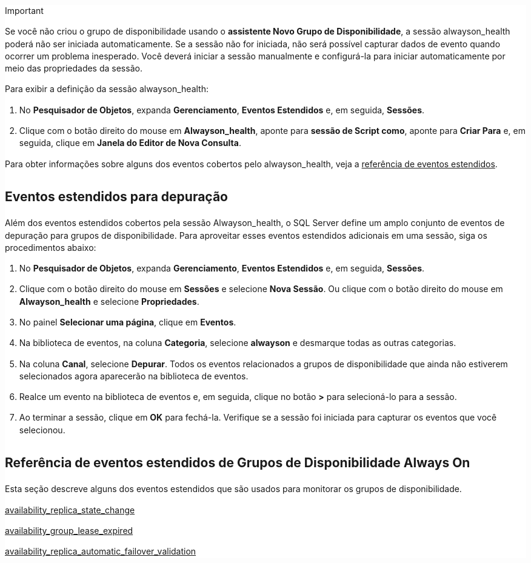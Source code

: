 > [!IMPORTANT]  
>  Se você não criou o grupo de disponibilidade usando o **assistente Novo Grupo de Disponibilidade**, a sessão alwayson_health poderá não ser iniciada automaticamente. Se a sessão não for iniciada, não será possível capturar dados de evento quando ocorrer um problema inesperado. Você deverá iniciar a sessão manualmente e configurá-la para iniciar automaticamente por meio das propriedades da sessão.  
  
 Para exibir a definição da sessão alwayson_health:  
  
1.  No **Pesquisador de Objetos**, expanda **Gerenciamento**, **Eventos Estendidos** e, em seguida, **Sessões**.  
  
2.  Clique com o botão direito do mouse em **Alwayson_health**, aponte para **sessão de Script como**, aponte para **Criar Para** e, em seguida, clique em **Janela do Editor de Nova Consulta**.  

Para obter informações sobre alguns dos eventos cobertos pelo alwayson_health, veja a [referência de eventos estendidos](always-on-extended-events.md#BKMK_Reference).  


##  <a name="BKMK_Debugging"></a> Eventos estendidos para depuração  
 Além dos eventos estendidos cobertos pela sessão Alwayson_health, o SQL Server define um amplo conjunto de eventos de depuração para grupos de disponibilidade. Para aproveitar esses eventos estendidos adicionais em uma sessão, siga os procedimentos abaixo:  
  
1.  No **Pesquisador de Objetos**, expanda **Gerenciamento**, **Eventos Estendidos** e, em seguida, **Sessões**.  
  
2.  Clique com o botão direito do mouse em **Sessões** e selecione **Nova Sessão**. Ou clique com o botão direito do mouse em **Alwayson_health** e selecione **Propriedades**.  
  
3.  No painel **Selecionar uma página**, clique em **Eventos**.  
  
4.  Na biblioteca de eventos, na coluna **Categoria**, selecione **alwayson** e desmarque todas as outras categorias.  
  
5.  Na coluna **Canal**, selecione **Depurar**. Todos os eventos relacionados a grupos de disponibilidade que ainda não estiverem selecionados agora aparecerão na biblioteca de eventos.  
  
6.  Realce um evento na biblioteca de eventos e, em seguida, clique no botão **>** para selecioná-lo para a sessão.  
  
7.  Ao terminar a sessão, clique em **OK** para fechá-la. Verifique se a sessão foi iniciada para capturar os eventos que você selecionou.  
  
##  <a name="BKMK_Reference"></a> Referência de eventos estendidos de Grupos de Disponibilidade Always On  
 Esta seção descreve alguns dos eventos estendidos que são usados para monitorar os grupos de disponibilidade.  
  
 [availability_replica_state_change](#BKMK_availability_replica_state_change)  
  
 [availability_group_lease_expired](#BKMK_availability_group_lease_expired)  
  
 [availability_replica_automatic_failover_validation](#BKMK_availability_replica_automatic_failover_validation)  
  